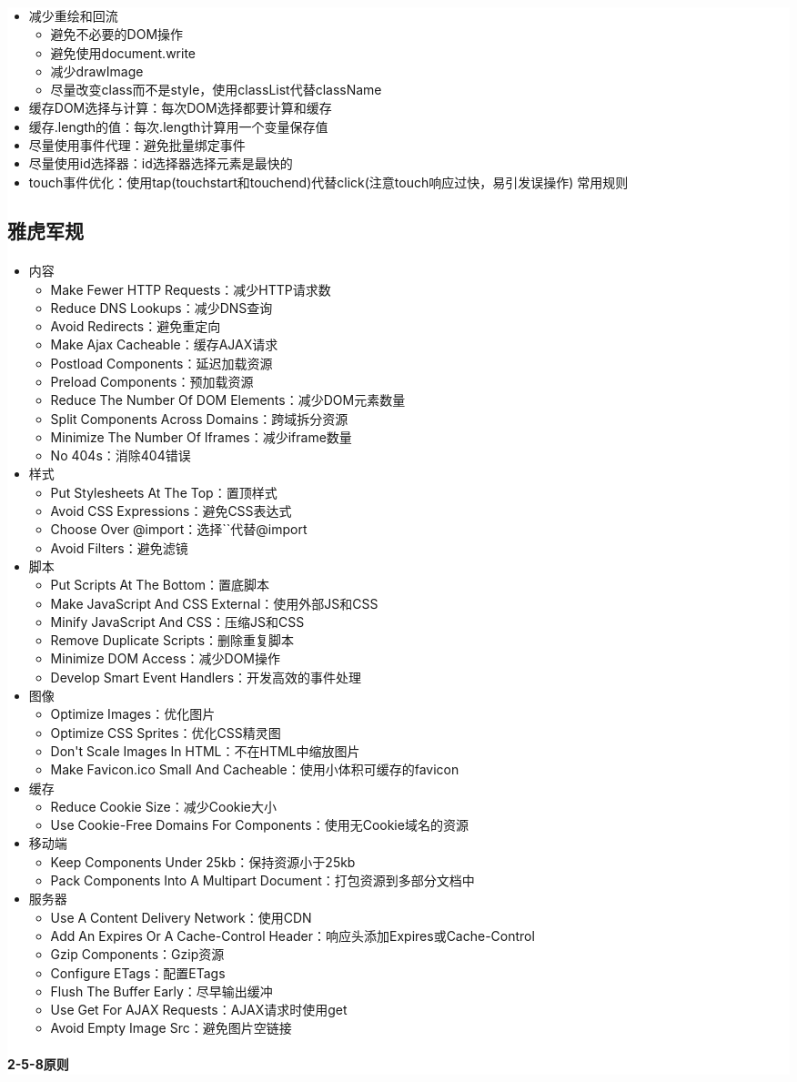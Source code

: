 - 减少重绘和回流
    - 避免不必要的DOM操作
    - 避免使用document.write
    - 减少drawImage
    - 尽量改变class而不是style，使用classList代替className
- 缓存DOM选择与计算：每次DOM选择都要计算和缓存
- 缓存.length的值：每次.length计算用一个变量保存值
- 尽量使用事件代理：避免批量绑定事件
- 尽量使用id选择器：id选择器选择元素是最快的
- touch事件优化：使用tap(touchstart和touchend)代替click(注意touch响应过快，易引发误操作)
常用规则

## 雅虎军规

- 内容
    - Make Fewer HTTP Requests：减少HTTP请求数
    - Reduce DNS Lookups：减少DNS查询
    - Avoid Redirects：避免重定向
    - Make Ajax Cacheable：缓存AJAX请求
    - Postload Components：延迟加载资源
    - Preload Components：预加载资源
    - Reduce The Number Of DOM Elements：减少DOM元素数量
    - Split Components Across Domains：跨域拆分资源
    - Minimize The Number Of Iframes：减少iframe数量
    - No 404s：消除404错误
- 样式
    - Put Stylesheets At The Top：置顶样式
    - Avoid CSS Expressions：避免CSS表达式
    - Choose Over @import：选择``代替@import
    - Avoid Filters：避免滤镜
- 脚本
    - Put Scripts At The Bottom：置底脚本
    - Make JavaScript And CSS External：使用外部JS和CSS
    - Minify JavaScript And CSS：压缩JS和CSS
    - Remove Duplicate Scripts：删除重复脚本
    - Minimize DOM Access：减少DOM操作
    - Develop Smart Event Handlers：开发高效的事件处理
- 图像
    - Optimize Images：优化图片
    - Optimize CSS Sprites：优化CSS精灵图
    - Don't Scale Images In HTML：不在HTML中缩放图片
    - Make Favicon.ico Small And Cacheable：使用小体积可缓存的favicon
- 缓存
    - Reduce Cookie Size：减少Cookie大小
    - Use Cookie-Free Domains For Components：使用无Cookie域名的资源
- 移动端
    - Keep Components Under 25kb：保持资源小于25kb
    - Pack Components Into A Multipart Document：打包资源到多部分文档中
- 服务器
    - Use A Content Delivery Network：使用CDN
    - Add An Expires Or A Cache-Control Header：响应头添加Expires或Cache-Control
    - Gzip Components：Gzip资源
    - Configure ETags：配置ETags
    - Flush The Buffer Early：尽早输出缓冲
    - Use Get For AJAX Requests：AJAX请求时使用get
    - Avoid Empty Image Src：避免图片空链接
#### 2-5-8原则
